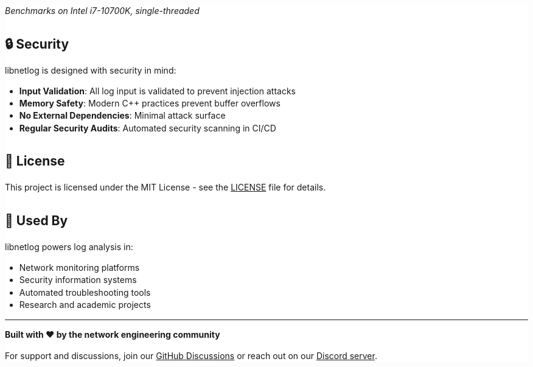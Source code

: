 *Benchmarks on Intel i7-10700K, single-threaded*

## 🔒 Security

libnetlog is designed with security in mind:
- **Input Validation**: All log input is validated to prevent injection attacks
- **Memory Safety**: Modern C++ practices prevent buffer overflows
- **No External Dependencies**: Minimal attack surface
- **Regular Security Audits**: Automated security scanning in CI/CD

## 📄 License

This project is licensed under the MIT License - see the [LICENSE](LICENSE) file for details.

## 🌟 Used By

libnetlog powers log analysis in:
- Network monitoring platforms
- Security information systems
- Automated troubleshooting tools
- Research and academic projects

---

**Built with ❤️ by the network engineering community**

For support and discussions, join our [GitHub Discussions](https://github.com/NetLogAI/libnetlog/discussions) or reach out on our [Discord server](https://discord.gg/netlogai).